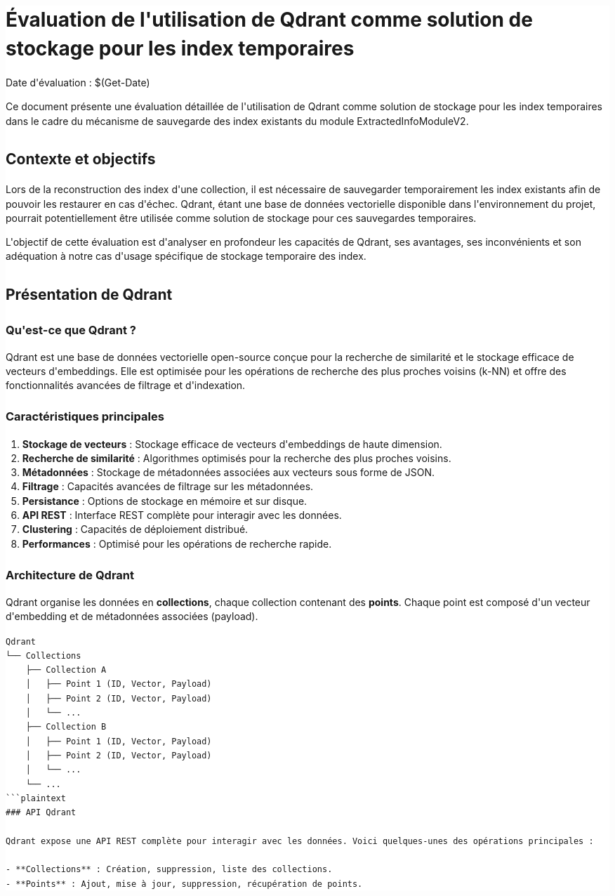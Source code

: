 # Évaluation de l'utilisation de Qdrant comme solution de stockage pour les index temporaires

Date d'évaluation : $(Get-Date)

Ce document présente une évaluation détaillée de l'utilisation de Qdrant comme solution de stockage pour les index temporaires dans le cadre du mécanisme de sauvegarde des index existants du module ExtractedInfoModuleV2.

## Contexte et objectifs

Lors de la reconstruction des index d'une collection, il est nécessaire de sauvegarder temporairement les index existants afin de pouvoir les restaurer en cas d'échec. Qdrant, étant une base de données vectorielle disponible dans l'environnement du projet, pourrait potentiellement être utilisée comme solution de stockage pour ces sauvegardes temporaires.

L'objectif de cette évaluation est d'analyser en profondeur les capacités de Qdrant, ses avantages, ses inconvénients et son adéquation à notre cas d'usage spécifique de stockage temporaire des index.

## Présentation de Qdrant

### Qu'est-ce que Qdrant ?

Qdrant est une base de données vectorielle open-source conçue pour la recherche de similarité et le stockage efficace de vecteurs d'embeddings. Elle est optimisée pour les opérations de recherche des plus proches voisins (k-NN) et offre des fonctionnalités avancées de filtrage et d'indexation.

### Caractéristiques principales

1. **Stockage de vecteurs** : Stockage efficace de vecteurs d'embeddings de haute dimension.
2. **Recherche de similarité** : Algorithmes optimisés pour la recherche des plus proches voisins.
3. **Métadonnées** : Stockage de métadonnées associées aux vecteurs sous forme de JSON.
4. **Filtrage** : Capacités avancées de filtrage sur les métadonnées.
5. **Persistance** : Options de stockage en mémoire et sur disque.
6. **API REST** : Interface REST complète pour interagir avec les données.
7. **Clustering** : Capacités de déploiement distribué.
8. **Performances** : Optimisé pour les opérations de recherche rapide.

### Architecture de Qdrant

Qdrant organise les données en **collections**, chaque collection contenant des **points**. Chaque point est composé d'un vecteur d'embedding et de métadonnées associées (payload).

```plaintext
Qdrant
└── Collections
    ├── Collection A
    │   ├── Point 1 (ID, Vector, Payload)
    │   ├── Point 2 (ID, Vector, Payload)
    │   └── ...
    ├── Collection B
    │   ├── Point 1 (ID, Vector, Payload)
    │   ├── Point 2 (ID, Vector, Payload)
    │   └── ...
    └── ...
```plaintext
### API Qdrant

Qdrant expose une API REST complète pour interagir avec les données. Voici quelques-unes des opérations principales :

- **Collections** : Création, suppression, liste des collections.
- **Points** : Ajout, mise à jour, suppression, récupération de points.
```